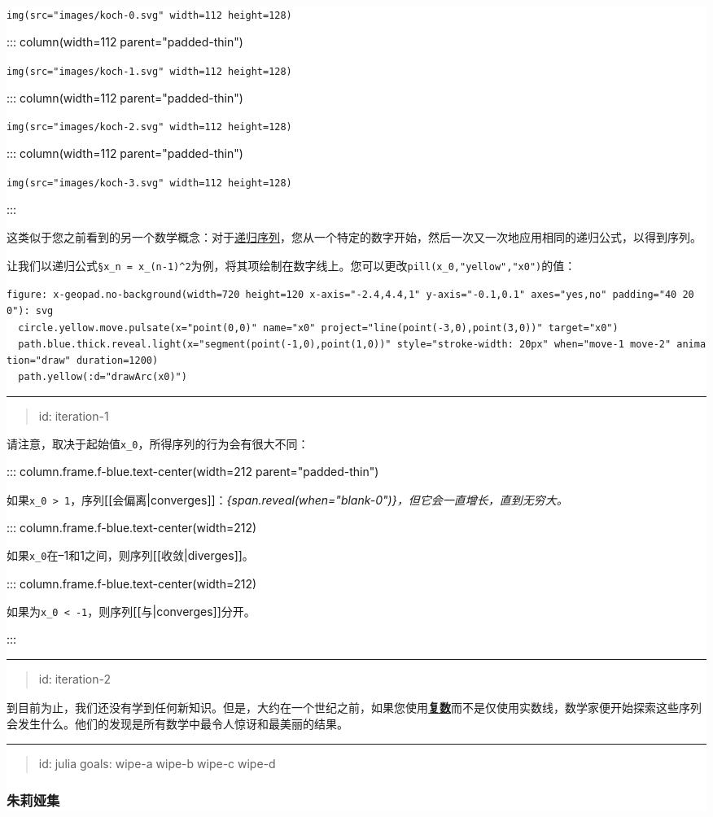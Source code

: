     img(src="images/koch-0.svg" width=112 height=128)

::: column(width=112 parent="padded-thin")

    img(src="images/koch-1.svg" width=112 height=128)

::: column(width=112 parent="padded-thin")

    img(src="images/koch-2.svg" width=112 height=128)

::: column(width=112 parent="padded-thin")

    img(src="images/koch-3.svg" width=112 height=128)

:::

这类似于您之前看到的另一个数学概念：对于[递归序列](gloss:sequence-recursive)，您从一个特定的数字开始，然后一次又一次地应用相同的递归公式，以得到序列。

让我们以递归公式`§x_n = x_(n-1)^2`为例，将其项绘制在数字线上。您可以更改`pill(x_0,"yellow","x0")`的值：

    figure: x-geopad.no-background(width=720 height=120 x-axis="-2.4,4.4,1" y-axis="-0.1,0.1" axes="yes,no" padding="40 20 0"): svg
      circle.yellow.move.pulsate(x="point(0,0)" name="x0" project="line(point(-3,0),point(3,0))" target="x0")
      path.blue.thick.reveal.light(x="segment(point(-1,0),point(1,0))" style="stroke-width: 20px" when="move-1 move-2" animation="draw" duration=1200)
      path.yellow(:d="drawArc(x0)")

---

> id: iteration-1

请注意，取决于起始值`x_0`，所得序列的行为会有很大不同：

::: column.frame.f-blue.text-center(width=212 parent="padded-thin")

如果`x_0 > 1`，序列[[会偏离|converges]]：_{span.reveal(when="blank-0")}，但它会一直增长，直到无穷大。_

::: column.frame.f-blue.text-center(width=212)

如果`x_0`在–1和1之间，则序列[[收敛|diverges]]。

::: column.frame.f-blue.text-center(width=212)

如果为`x_0 < -1`，则序列[[与|converges]]分开。

:::

---

> id: iteration-2

到目前为止，我们还没有学到任何新知识。但是，大约在一个世纪之前，如果您使用[__复数__](gloss:complex-numbers)而不是仅使用实数线，数学家便开始探索这些序列会发生什么。他们的发现是所有数学中最令人惊讶和最美丽的结果。

---

> id: julia
> goals: wipe-a wipe-b wipe-c wipe-d

### 朱莉娅集
